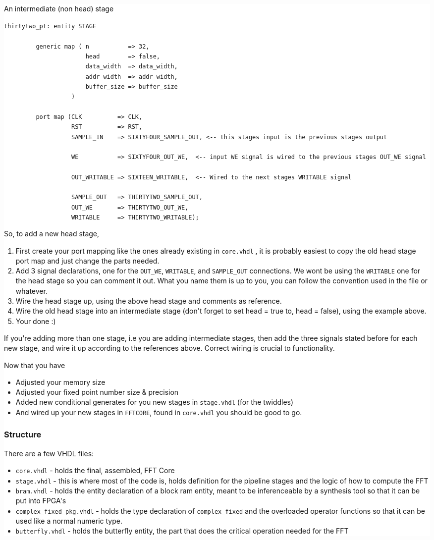 An intermediate (non head) stage
```
thirtytwo_pt: entity STAGE  
    
         generic map ( n           => 32,  
                       head        => false,  
                       data_width  => data_width,  
                       addr_width  => addr_width,  
                       buffer_size => buffer_size  
                   )  
    
         port map (CLK          => CLK,  
                   RST          => RST,  
                   SAMPLE_IN    => SIXTYFOUR_SAMPLE_OUT, <-- this stages input is the previous stages output
                   
                   WE           => SIXTYFOUR_OUT_WE,  <-- input WE signal is wired to the previous stages OUT_WE signal
                   
                   OUT_WRITABLE => SIXTEEN_WRITABLE,  <-- Wired to the next stages WRITABLE signal
                   
                   SAMPLE_OUT   => THIRTYTWO_SAMPLE_OUT,  
                   OUT_WE       => THIRTYTWO_OUT_WE,  
                   WRITABLE     => THIRTYTWO_WRITABLE);
```

So, to add a new head stage, 
1. First create your port mapping like the ones already existing in `core.vhdl` , it is probably easiest to copy the old head stage port map and just change the parts needed.
2. Add 3 signal declarations, one for the `OUT_WE`, `WRITABLE`, and `SAMPLE_OUT` connections. We wont be using the `WRITABLE` one for the head stage so you can comment it out. What you name them is up to you, you can follow the convention used in the file or whatever.
3. Wire the head stage up, using the above head stage and comments as reference.
4. Wire the old head stage into an intermediate stage (don't forget to set head = true  to, head = false), using the example above.
5. Your done :)

If you're adding more than one stage, i.e you are adding intermediate stages, then add the three signals stated before for each new stage, and wire it up according to the references above. Correct wiring is crucial to functionality.

Now that you have
- Adjusted your memory size
- Adjusted your fixed point number size & precision
- Added new conditional generates for you new stages in `stage.vhdl` (for the twiddles)
- And wired up your new stages in `FFTCORE`, found in `core.vhdl` you should be good to go.

### Structure
There are a few VHDL files:
- `core.vhdl` - holds the final, assembled, FFT Core
- `stage.vhdl` - this is where most of the code is, holds definition for the pipeline stages and the logic of how to compute the FFT
- `bram.vhdl` - holds the entity declaration of a block ram entity, meant to be inferenceable by a synthesis tool so that it can be put into FPGA's
- `complex_fixed_pkg.vhdl` - holds the type declaration of `complex_fixed` and the  overloaded operator functions so that it can be used like a normal numeric type.
- `butterfly.vhdl` - holds the butterfly entity, the part that does the critical operation needed for the FFT
